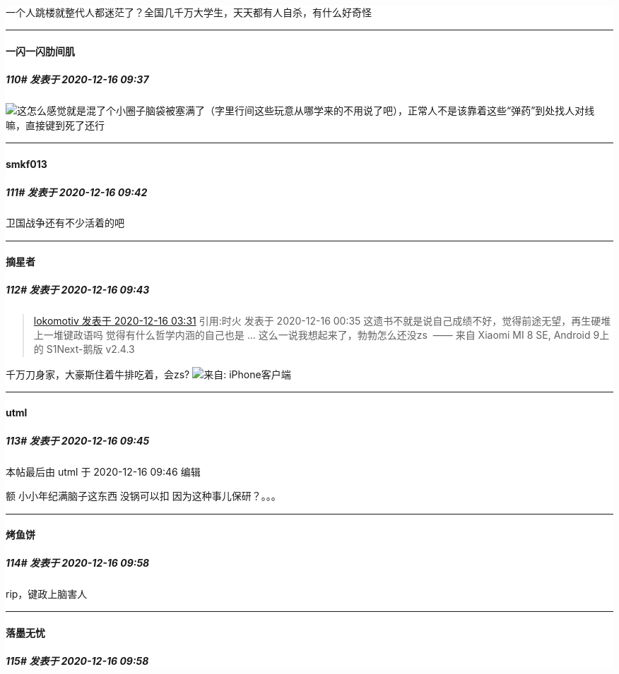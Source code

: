
一个人跳楼就整代人都迷茫了？全国几千万大学生，天天都有人自杀，有什么好奇怪


-----

####  一闪一闪肋间肌  
##### 110#       发表于 2020-12-16 09:37


<img src="https://static.saraba1st.com/image/smiley/face2017/013.png" referrerpolicy="no-referrer">这怎么感觉就是混了个小圈子脑袋被塞满了（字里行间这些玩意从哪学来的不用说了吧），正常人不是该靠着这些“弹药”到处找人对线嘛，直接键到死了还行


-----

####  smkf013  
##### 111#       发表于 2020-12-16 09:42


卫国战争还有不少活着的吧


-----

####  摘星者  
##### 112#       发表于 2020-12-16 09:43


<blockquote><a href="httphttps://bbs.saraba1st.com/2b/forum.php?mod=redirect&amp;goto=findpost&amp;pid=49735655&amp;ptid=1977817" target="_blank"> lokomotiv 发表于 2020-12-16 03:31</a> 引用:时火 发表于 2020-12-16 00:35 这遗书不就是说自己成绩不好，觉得前途无望，再生硬堆上一堆键政语吗 觉得有什么哲学内涵的自己也是 ... 这么一说我想起来了，勃勃怎么还没zs  —— 来自 Xiaomi MI 8 SE, Android 9上的 S1Next-鹅版 v2.4.3 </blockquote>
千万刀身家，大豪斯住着牛排吃着，会zs? <img src="https://static.saraba1st.com/image/smiley/face2017/067.png" referrerpolicy="no-referrer">来自: iPhone客户端


-----

####  utml  
##### 113#       发表于 2020-12-16 09:45


 本帖最后由 utml 于 2020-12-16 09:46 编辑 

额 小小年纪满脑子这东西 没锅可以扣 因为这种事儿保研？。。。


-----

####  烤鱼饼  
##### 114#       发表于 2020-12-16 09:58


rip，键政上脑害人


-----

####  落墨无忧  
##### 115#       发表于 2020-12-16 09:58
